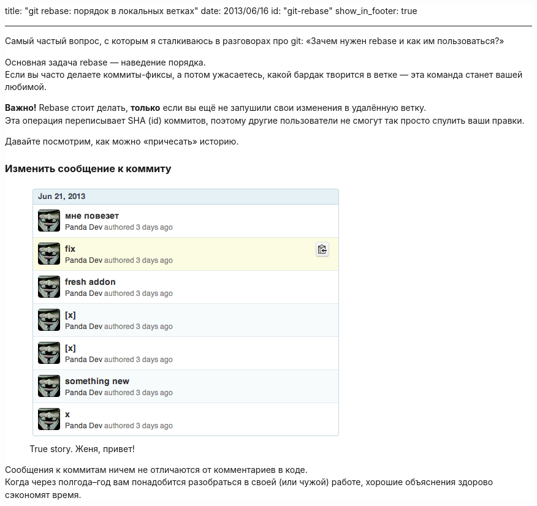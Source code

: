 title: "git rebase: порядок в локальных ветках"
date: 2013/06/16
id: "git-rebase"
show_in_footer: true

---

Самый частый вопрос, с которым я сталкиваюсь в разговорах про git:
«Зачем нужен rebase и как им пользоваться?»

Основная задача rebase — наведение порядка.    
Если вы часто делаете коммиты-фиксы, а потом ужасаетесь, какой бардак
творится в ветке — эта команда станет вашей любимой.

<p class="note note_warning">
<strong>Важно!</strong> Rebase стоит делать, <strong>только</strong> если вы ещё не запушили свои изменения
в удалённую ветку.<br/>
Эта операция переписывает SHA (id) коммитов, поэтому другие пользователи
не смогут так просто спулить ваши правки.
</p>

Давайте посмотрим, как можно «причесать» историю.

### Изменить сообщение к коммиту

<figure>
    <img src="/images/git-rebase-1.png"/>
    <figcaption>True story. Женя, привет!</figcaption>
</figure>


Сообщения к коммитам ничем не отличаются от комментариев в коде.    
Когда через полгода–год вам понадобится разобраться в своей (или чужой)
работе, хорошие объяснения здорово сэкономят время.
